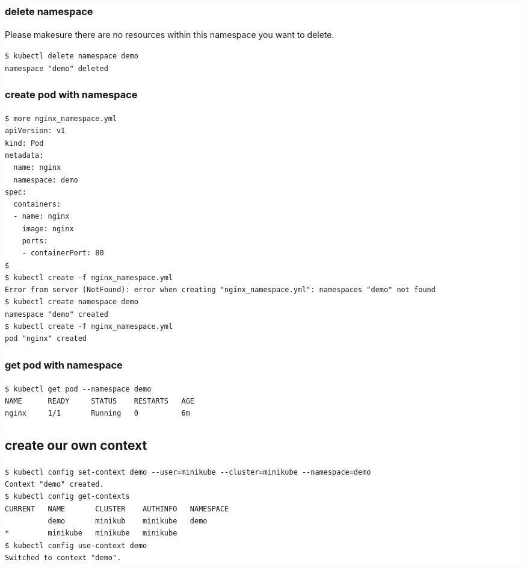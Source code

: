### delete namespace

Please makesure there are no resources within this namespace you want to delete.

```shell
$ kubectl delete namespace demo
namespace "demo" deleted
```

### create pod with namespace

```shell
$ more nginx_namespace.yml
apiVersion: v1
kind: Pod
metadata:
  name: nginx
  namespace: demo
spec:
  containers:
  - name: nginx
    image: nginx
    ports:
    - containerPort: 80
$ 
$ kubectl create -f nginx_namespace.yml
Error from server (NotFound): error when creating "nginx_namespace.yml": namespaces "demo" not found
$ kubectl create namespace demo
namespace "demo" created
$ kubectl create -f nginx_namespace.yml
pod "nginx" created
```

### get pod with namespace

```shell
$ kubectl get pod --namespace demo
NAME      READY     STATUS    RESTARTS   AGE
nginx     1/1       Running   0          6m
```

## create our own context

```shell
$ kubectl config set-context demo --user=minikube --cluster=minikube --namespace=demo
Context "demo" created.
$ kubectl config get-contexts
CURRENT   NAME       CLUSTER    AUTHINFO   NAMESPACE
          demo       minikub    minikube   demo
*         minikube   minikube   minikube
$ kubectl config use-context demo
Switched to context "demo".
```
